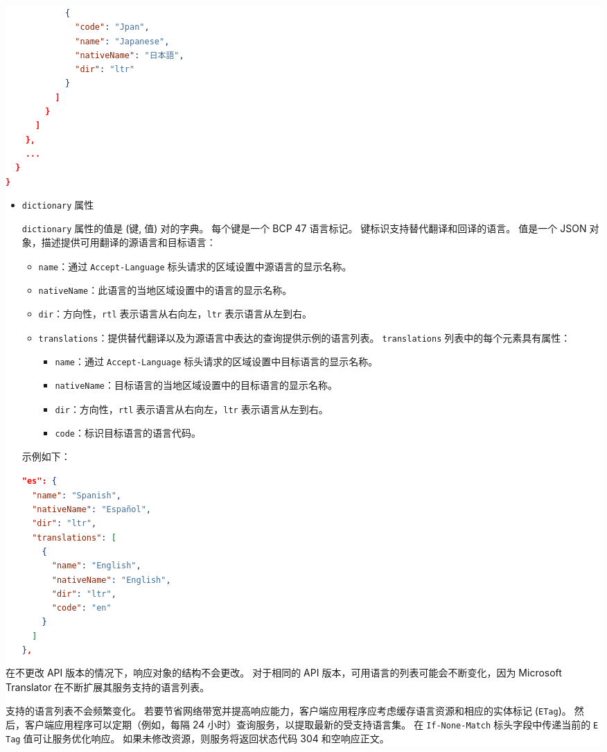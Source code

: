   ```json
              {
                "code": "Jpan",
                "name": "Japanese",
                "nativeName": "日本語",
                "dir": "ltr"
              }
            ]
          }
        ]
      },
      ...
    }
  }
  ```

* `dictionary` 属性

  `dictionary` 属性的值是 (键, 值) 对的字典。 每个键是一个 BCP 47 语言标记。 键标识支持替代翻译和回译的语言。 值是一个 JSON 对象，描述提供可用翻译的源语言和目标语言：

  * `name`：通过 `Accept-Language` 标头请求的区域设置中源语言的显示名称。

  * `nativeName`：此语言的当地区域设置中的语言的显示名称。

  * `dir`：方向性，`rtl` 表示语言从右向左，`ltr` 表示语言从左到右。

  * `translations`：提供替代翻译以及为源语言中表达的查询提供示例的语言列表。 `translations` 列表中的每个元素具有属性：

    * `name`：通过 `Accept-Language` 标头请求的区域设置中目标语言的显示名称。

    * `nativeName`：目标语言的当地区域设置中的目标语言的显示名称。

    * `dir`：方向性，`rtl` 表示语言从右向左，`ltr` 表示语言从左到右。
    
    * `code`：标识目标语言的语言代码。

  示例如下：

  ```json
  "es": {
    "name": "Spanish",
    "nativeName": "Español",
    "dir": "ltr",
    "translations": [
      {
        "name": "English",
        "nativeName": "English",
        "dir": "ltr",
        "code": "en"
      }
    ]
  },
  ```

在不更改 API 版本的情况下，响应对象的结构不会更改。 对于相同的 API 版本，可用语言的列表可能会不断变化，因为 Microsoft Translator 在不断扩展其服务支持的语言列表。

支持的语言列表不会频繁变化。 若要节省网络带宽并提高响应能力，客户端应用程序应考虑缓存语言资源和相应的实体标记 (`ETag`)。 然后，客户端应用程序可以定期（例如，每隔 24 小时）查询服务，以提取最新的受支持语言集。 在 `If-None-Match` 标头字段中传递当前的 `ETag` 值可让服务优化响应。 如果未修改资源，则服务将返回状态代码 304 和空响应正文。
